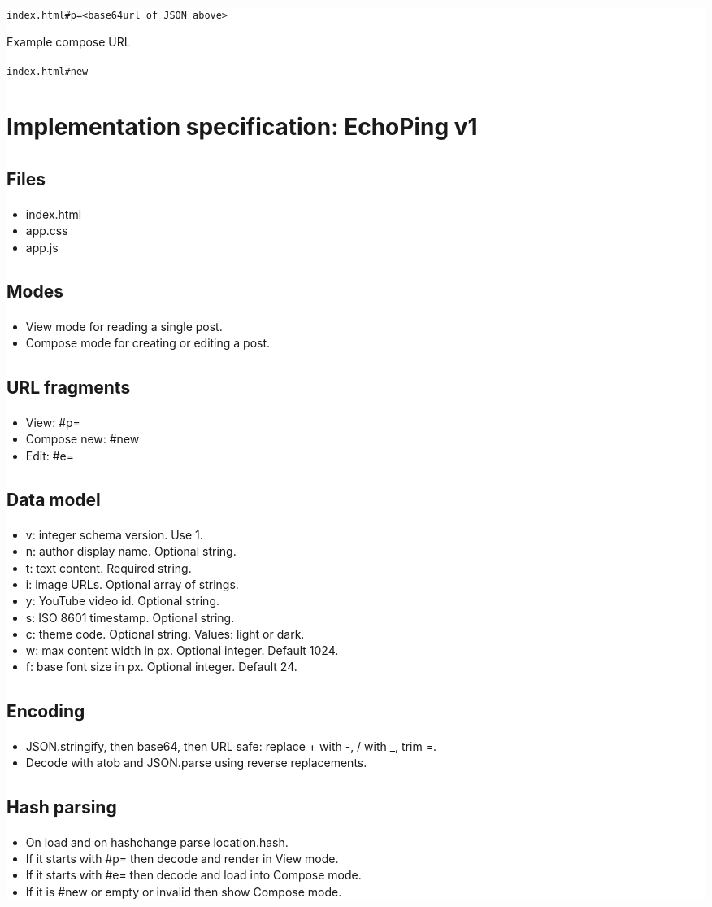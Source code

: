 ```
index.html#p=<base64url of JSON above>
```

Example compose URL

```
index.html#new
```

# Implementation specification: EchoPing v1

## Files

- index.html
- app.css
- app.js

## Modes

- View mode for reading a single post.
- Compose mode for creating or editing a post.

## URL fragments

- View: #p=
- Compose new: #new
- Edit: #e=

## Data model

- v: integer schema version. Use 1.
- n: author display name. Optional string.
- t: text content. Required string.
- i: image URLs. Optional array of strings.
- y: YouTube video id. Optional string.
- s: ISO 8601 timestamp. Optional string.
- c: theme code. Optional string. Values: light or dark.
- w: max content width in px. Optional integer. Default 1024.
- f: base font size in px. Optional integer. Default 24.

## Encoding

- JSON.stringify, then base64, then URL safe: replace + with -, / with _, trim =.
- Decode with atob and JSON.parse using reverse replacements.

## Hash parsing

- On load and on hashchange parse location.hash.
- If it starts with #p= then decode and render in View mode.
- If it starts with #e= then decode and load into Compose mode.
- If it is #new or empty or invalid then show Compose mode.
